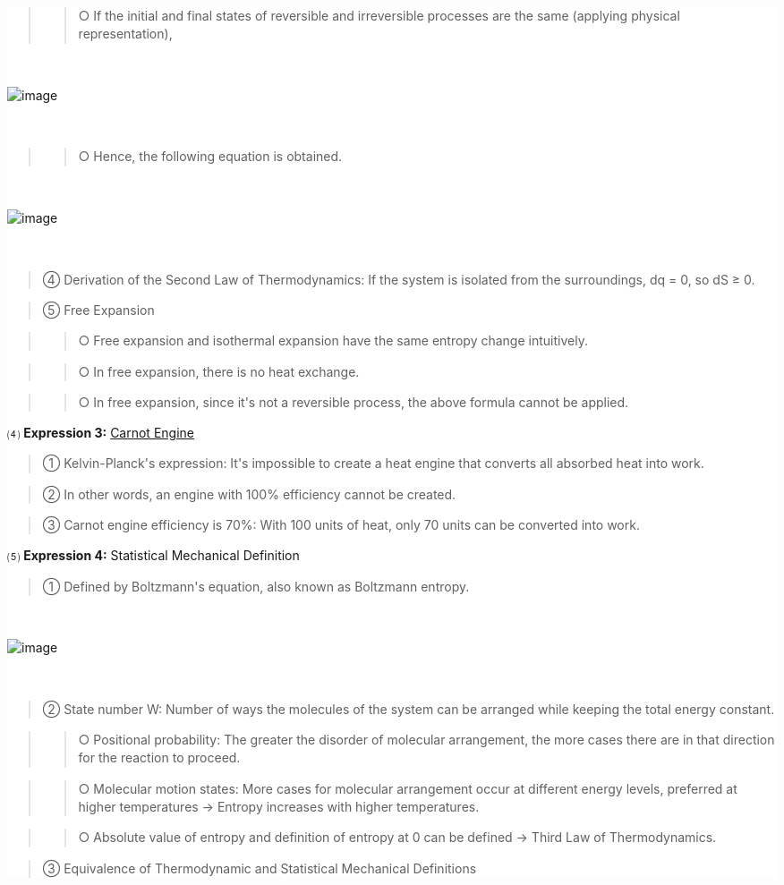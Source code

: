 >> ○ If the initial and final states of reversible and irreversible processes are the same (applying physical representation),

<br>

![image](https://github.com/user-attachments/assets/17d5cc64-4ea1-4a41-b3d2-c98838c65e20)

<br>

>> ○ Hence, the following equation is obtained.

<br>

![image](https://github.com/user-attachments/assets/344a7327-eb23-4392-be93-5b4f66a8d08f)

<br>

> ④ Derivation of the Second Law of Thermodynamics: If the system is isolated from the surroundings, dq = 0, so dS ≥ 0.

> ⑤ Free Expansion

>> ○ Free expansion and isothermal expansion have the same entropy change intuitively.

>> ○ In free expansion, there is no heat exchange.

>> ○ In free expansion, since it's not a reversible process, the above formula cannot be applied.

 ⑷ **Expression 3:** [Carnot Engine](https://jb243.github.io/pages/1345)

> ① Kelvin-Planck's expression: It's impossible to create a heat engine that converts all absorbed heat into work.

> ② In other words, an engine with 100% efficiency cannot be created.

> ③ Carnot engine efficiency is 70%: With 100 units of heat, only 70 units can be converted into work.

 ⑸ **Expression 4:** Statistical Mechanical Definition

> ① Defined by Boltzmann's equation, also known as Boltzmann entropy.

<br>

![image](https://github.com/user-attachments/assets/ed2f7a05-0881-4105-8e33-6bafb33fce93)

<br>

> ② State number W: Number of ways the molecules of the system can be arranged while keeping the total energy constant.

>> ○ Positional probability: The greater the disorder of molecular arrangement, the more cases there are in that direction for the reaction to proceed.

>> ○ Molecular motion states: More cases for molecular arrangement occur at different energy levels, preferred at higher temperatures → Entropy increases with higher temperatures.

>> ○ Absolute value of entropy and definition of entropy at 0 can be defined → Third Law of Thermodynamics.

> ③ Equivalence of Thermodynamic and Statistical Mechanical Definitions
